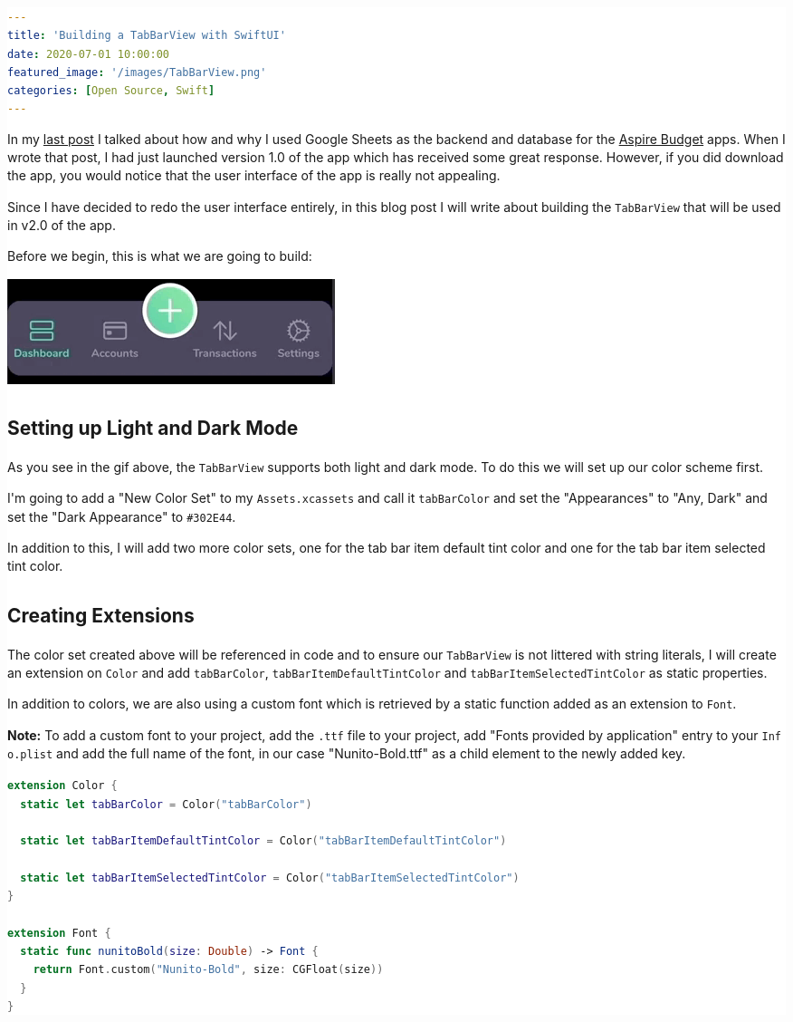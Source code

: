 ```yaml
---
title: 'Building a TabBarView with SwiftUI'
date: 2020-07-01 10:00:00
featured_image: '/images/TabBarView.png'
categories: [Open Source, Swift]
---
```


In my [last post](https://mohit.athwani.net/blog/google-sheets-as-a-database) I talked about how and why I used Google Sheets as the backend and database for the [Aspire Budget](https://aspirebudget.com/) apps. When I wrote that post, I had just launched version 1.0 of the app which has received some great response. However, if you did download the app, you would notice that the user interface of the app is really not appealing.

Since I have decided to redo the user interface entirely, in this blog post I will write about building the `TabBarView` that will be used in v2.0 of the app.

Before we begin, this is what we are going to build:

![TabBarView Final Result](/images/TabBarView.gif)

## Setting up Light and Dark Mode

As you see in the gif above, the `TabBarView` supports both light and dark mode. To do this we will set up our color scheme first.

I'm going to add a "New Color Set" to my `Assets.xcassets` and call it `tabBarColor` and set the "Appearances" to "Any, Dark" and set the "Dark Appearance" to `#302E44`.

In addition to this, I will add two more color sets, one for the tab bar item default tint color and one for the tab bar item selected tint color.

## Creating Extensions

The color set created above will be referenced in code and to ensure our `TabBarView` is not littered with string literals, I will create an extension on `Color` and add `tabBarColor`, `tabBarItemDefaultTintColor` and `tabBarItemSelectedTintColor` as static properties.

In addition to colors, we are also using a custom font which is retrieved by a static function added as an extension to `Font`.

**Note:** To add a custom font to your project, add the `.ttf` file to your project, add "Fonts provided by application" entry to your `Info.plist` and add the full name of the font, in our case "Nunito-Bold.ttf" as a child element to the newly added key.

```swift
extension Color {
  static let tabBarColor = Color("tabBarColor")
  
  static let tabBarItemDefaultTintColor = Color("tabBarItemDefaultTintColor")
  
  static let tabBarItemSelectedTintColor = Color("tabBarItemSelectedTintColor")
}

extension Font {
  static func nunitoBold(size: Double) -> Font {
    return Font.custom("Nunito-Bold", size: CGFloat(size))
  }
}
```